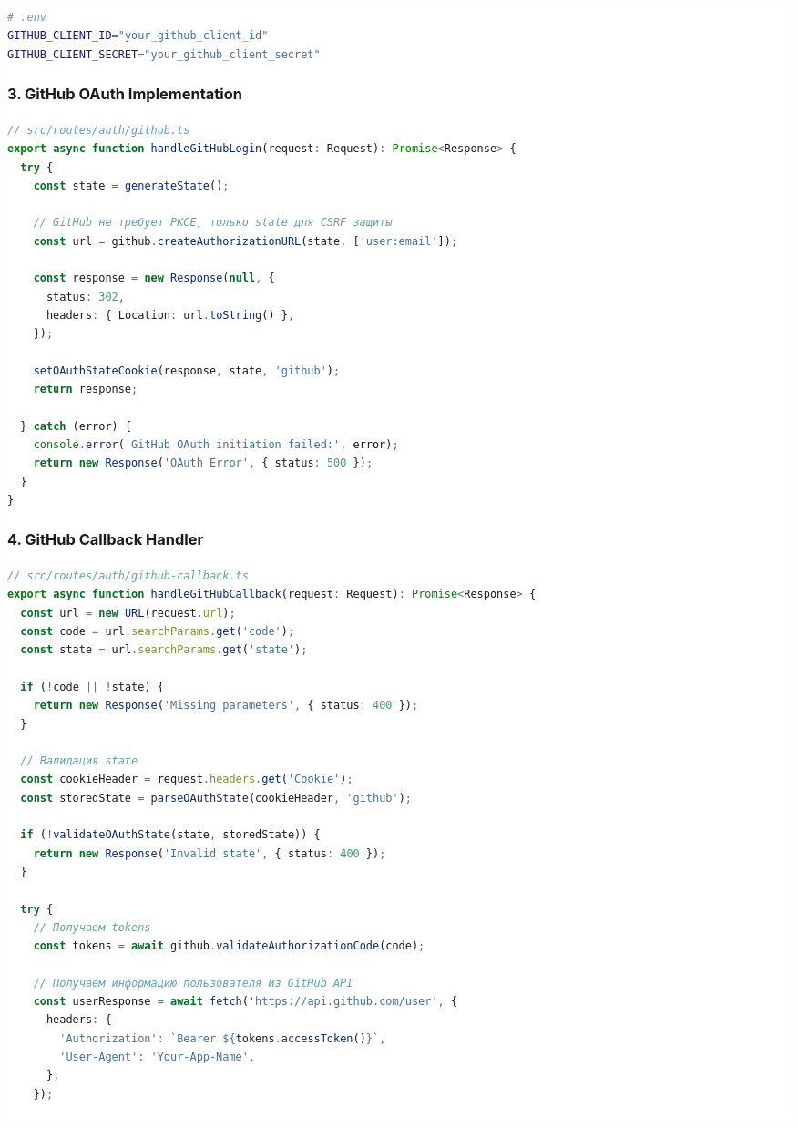 ```bash
# .env
GITHUB_CLIENT_ID="your_github_client_id"
GITHUB_CLIENT_SECRET="your_github_client_secret"
```

### 3. GitHub OAuth Implementation

```typescript
// src/routes/auth/github.ts
export async function handleGitHubLogin(request: Request): Promise<Response> {
  try {
    const state = generateState();
    
    // GitHub не требует PKCE, только state для CSRF защиты
    const url = github.createAuthorizationURL(state, ['user:email']);
    
    const response = new Response(null, {
      status: 302,
      headers: { Location: url.toString() },
    });
    
    setOAuthStateCookie(response, state, 'github');
    return response;
    
  } catch (error) {
    console.error('GitHub OAuth initiation failed:', error);
    return new Response('OAuth Error', { status: 500 });
  }
}
```

### 4. GitHub Callback Handler

```typescript
// src/routes/auth/github-callback.ts
export async function handleGitHubCallback(request: Request): Promise<Response> {
  const url = new URL(request.url);
  const code = url.searchParams.get('code');
  const state = url.searchParams.get('state');
  
  if (!code || !state) {
    return new Response('Missing parameters', { status: 400 });
  }
  
  // Валидация state
  const cookieHeader = request.headers.get('Cookie');
  const storedState = parseOAuthState(cookieHeader, 'github');
  
  if (!validateOAuthState(state, storedState)) {
    return new Response('Invalid state', { status: 400 });
  }
  
  try {
    // Получаем tokens
    const tokens = await github.validateAuthorizationCode(code);
    
    // Получаем информацию пользователя из GitHub API
    const userResponse = await fetch('https://api.github.com/user', {
      headers: {
        'Authorization': `Bearer ${tokens.accessToken()}`,
        'User-Agent': 'Your-App-Name',
      },
    });
    
```